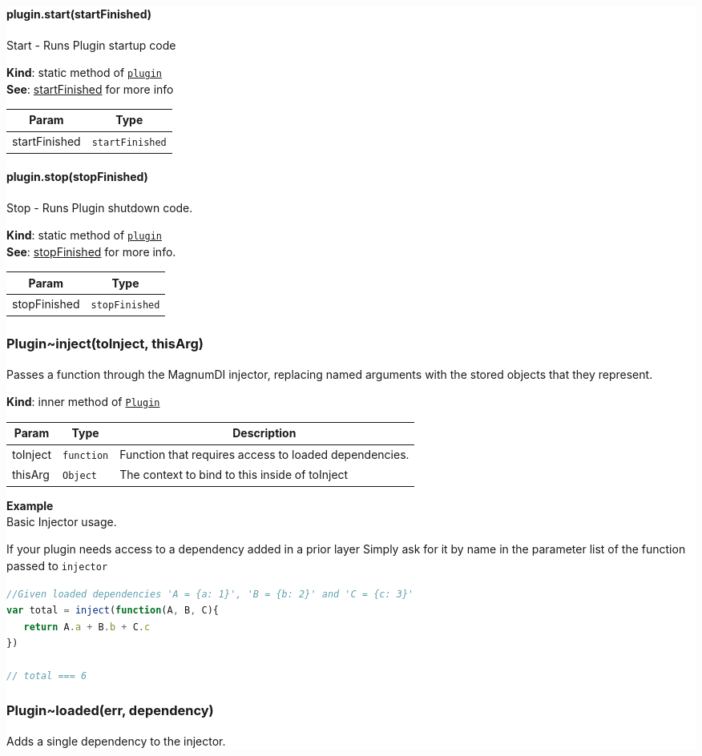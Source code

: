 <a name="module_Plugin.plugin.start"></a>
#### plugin.start(startFinished)
Start - Runs Plugin startup code

**Kind**: static method of <code>[plugin](#module_Plugin.plugin)</code>  
**See**: [startFinished](#module_Plugin..startFinished) for more info  

| Param | Type |
| --- | --- |
| startFinished | <code>startFinished</code> | 

<a name="module_Plugin.plugin.stop"></a>
#### plugin.stop(stopFinished)
Stop - Runs Plugin shutdown code.

**Kind**: static method of <code>[plugin](#module_Plugin.plugin)</code>  
**See**: [stopFinished](#module_Plugin..stopFinished) for more info.  

| Param | Type |
| --- | --- |
| stopFinished | <code>stopFinished</code> | 

<a name="module_Plugin..inject"></a>
### Plugin~inject(toInject, thisArg)
Passes a function through the MagnumDI injector, replacing named arguments
 with the stored objects that they represent.

**Kind**: inner method of <code>[Plugin](#module_Plugin)</code>  

| Param | Type | Description |
| --- | --- | --- |
| toInject | <code>function</code> | Function that requires access to loaded dependencies. |
| thisArg | <code>Object</code> | The context to bind to this inside of toInject |

**Example**  
Basic Injector usage.

If your plugin needs access to a dependency added in a prior layer
Simply ask for it by name in the parameter list of the function passed to `injector`

```javascript
//Given loaded dependencies 'A = {a: 1}', 'B = {b: 2}' and 'C = {c: 3}'
var total = inject(function(A, B, C){
   return A.a + B.b + C.c
})

// total === 6

```
<a name="module_Plugin..loaded"></a>
### Plugin~loaded(err, dependency)
Adds a single dependency to the injector.
